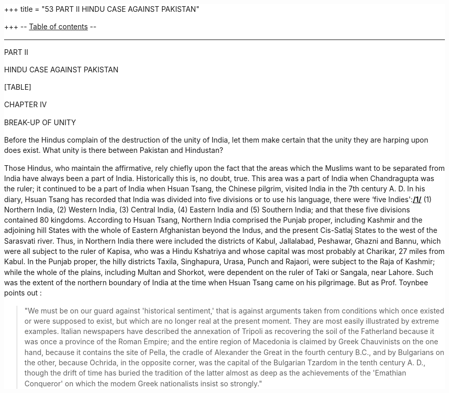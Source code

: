 +++
title = "53 PART II HINDU CASE AGAINST PAKISTAN"

+++
-- [Table of contents](index.html#contents) --

------------------------------------------------------------------------

PART II

HINDU CASE AGAINST PAKISTAN

  

[TABLE]

CHAPTER IV

BREAK-UP OF UNITY

  
  
  
  

 Before the Hindus complain of the destruction of the unity of India,
let them make certain that the unity they are harping upon does exist.
What unity is there between Pakistan and Hindustan?

 Those Hindus, who maintain the affirmative, rely chiefly upon the
fact that the areas which the Muslims want to be separated from India
have always been a part of India. Historically this is, no doubt, true.
This area was a part of India when Chandragupta was the ruler; it
continued to be a part of India when Hsuan Tsang, the Chinese pilgrim,
visited India in the 7th century A. D. In his diary, Hsuan Tsang has
recorded that India was divided into five divisions or to use his
language, there were ‘five Indies':**[/1/](#n01)** (1) Northern India,
(2) Western India, (3) Central India, (4) Eastern India and (5) Southern
India; and that these five divisions contained 80 kingdoms. According to
Hsuan Tsang, Northern India comprised the Punjab proper, including
Kashmir and the adjoining hill States with the whole of Eastern
Afghanistan beyond the Indus, and the present Cis-Satlaj States to the
west of the Sarasvati river. Thus, in Northern India there were included
the districts of Kabul, Jallalabad, Peshawar, Ghazni and Bannu, which
were all subject to the ruler of Kapisa, who was a Hindu Kshatriya and
whose capital was most probably at Charikar, 27 miles from Kabul. In the
Punjab proper, the hilly districts Taxila, Singhapura, Urasa, Punch and
Rajaori, were subject to the Raja of Kashmir; while the whole of the
plains, including Multan and Shorkot, were dependent on the ruler of
Taki or Sangala, near Lahore. Such was the extent of the northern
boundary of India at the time when Hsuan Tsang came on his pilgrimage.
But as Prof. Toynbee points out :

> "We must be on our guard against 'historical sentiment,' that is
> against arguments taken from conditions which once existed or were
> supposed to exist, but which are no longer real at the present moment.
> They are most easily illustrated by extreme examples. Italian
> newspapers have described the annexation of Tripoli as recovering the
> soil of the Fatherland because it was once a province of the Roman
> Empire; and the entire region of Macedonia is claimed by Greek
> Chauvinists on the one hand, because it contains the site of Pella,
> the cradle of Alexander the Great in the fourth century B.C., and by
> Bulgarians on the other, because Ochrida, in the opposite corner, was
> the capital of the Bulgarian Tzardom in the tenth century A. D.,
> though the drift of time has buried the tradition of the latter almost
> as deep as the achievements of the 'Emathian Conqueror' on which the
> modem Greek nationalists insist so strongly."

